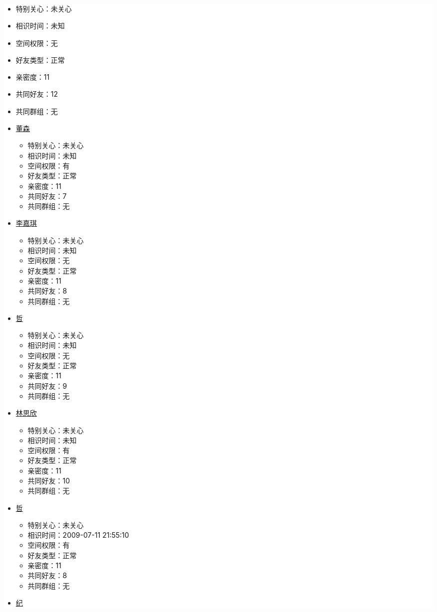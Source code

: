   - 特别关心：未关心
  - 相识时间：未知
  - 空间权限：无
  - 好友类型：正常
  - 亲密度：11
  - 共同好友：12
  - 共同群组：无
- [董森](https://user.qzone.qq.com/459904365)

  - 特别关心：未关心
  - 相识时间：未知
  - 空间权限：有
  - 好友类型：正常
  - 亲密度：11
  - 共同好友：7
  - 共同群组：无
- [李嘉琪](https://user.qzone.qq.com/505472883)

  - 特别关心：未关心
  - 相识时间：未知
  - 空间权限：无
  - 好友类型：正常
  - 亲密度：11
  - 共同好友：8
  - 共同群组：无
- [哲](https://user.qzone.qq.com/506930328)

  - 特别关心：未关心
  - 相识时间：未知
  - 空间权限：无
  - 好友类型：正常
  - 亲密度：11
  - 共同好友：9
  - 共同群组：无
- [林思欣](https://user.qzone.qq.com/553053833)

  - 特别关心：未关心
  - 相识时间：未知
  - 空间权限：有
  - 好友类型：正常
  - 亲密度：11
  - 共同好友：10
  - 共同群组：无
- [哲](https://user.qzone.qq.com/648958581)

  - 特别关心：未关心
  - 相识时间：2009-07-11 21:55:10
  - 空间权限：有
  - 好友类型：正常
  - 亲密度：11
  - 共同好友：8
  - 共同群组：无
- [纪](https://user.qzone.qq.com/731394081)

